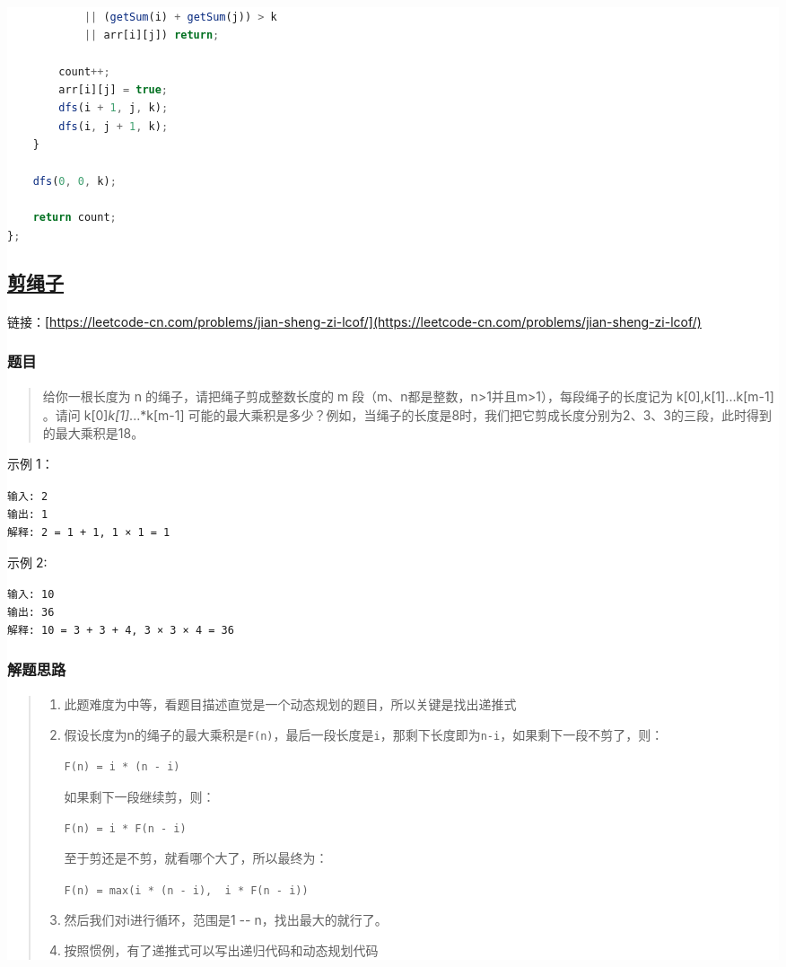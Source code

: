 ```javascript
            || (getSum(i) + getSum(j)) > k
            || arr[i][j]) return;

        count++;
        arr[i][j] = true;
        dfs(i + 1, j, k);
        dfs(i, j + 1, k);
    }

    dfs(0, 0, k);

    return count;
};
```

## [剪绳子](https://leetcode-cn.com/problems/jian-sheng-zi-lcof/)

链接：[https://leetcode-cn.com/problems/jian-sheng-zi-lcof/](https://leetcode-cn.com/problems/jian-sheng-zi-lcof/)

### 题目

> 给你一根长度为 n 的绳子，请把绳子剪成整数长度的 m 段（m、n都是整数，n>1并且m>1），每段绳子的长度记为 k[0],k[1]...k[m-1] 。请问 k[0]*k[1]*...*k[m-1] 可能的最大乘积是多少？例如，当绳子的长度是8时，我们把它剪成长度分别为2、3、3的三段，此时得到的最大乘积是18。
>

示例 1：

```
输入: 2
输出: 1
解释: 2 = 1 + 1, 1 × 1 = 1
```


示例 2:

```
输入: 10
输出: 36
解释: 10 = 3 + 3 + 4, 3 × 3 × 4 = 36
```

### 解题思路

> 1. 此题难度为中等，看题目描述直觉是一个动态规划的题目，所以关键是找出递推式
>
> 2. 假设长度为n的绳子的最大乘积是`F(n)`，最后一段长度是`i`，那剩下长度即为`n-i`，如果剩下一段不剪了，则：
>
>    `F(n) = i * (n - i)`
>
>    如果剩下一段继续剪，则：
>
>    `F(n) = i * F(n - i)`
>
>    至于剪还是不剪，就看哪个大了，所以最终为：
>
>    `F(n) = max(i * (n - i),  i * F(n - i))`
>
> 3. 然后我们对i进行循环，范围是1 -- n，找出最大的就行了。
>
> 4. 按照惯例，有了递推式可以写出递归代码和动态规划代码

